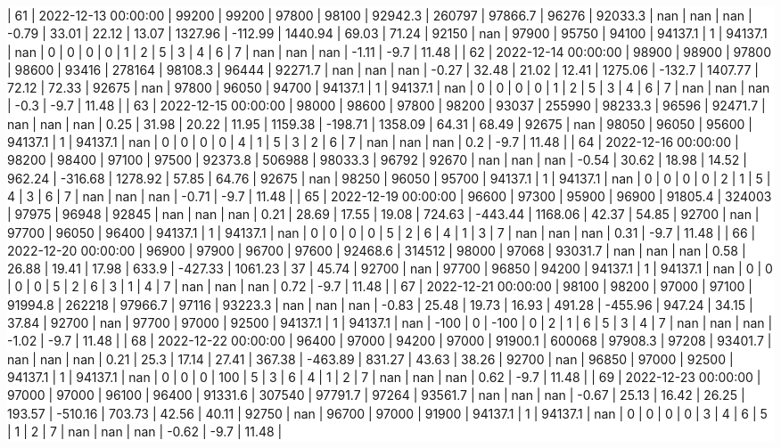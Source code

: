 |  61 | 2022-12-13 00:00:00 |  99200 |  99200 | 97800 |   98100 |     92942.3 |   260797 |  97866.7 |    96276 |  92033.3 |       nan |     nan   |     nan   | -0.79 |    33.01 |    22.12 |    13.07 |       1327.96 |        -112.99 |        1440.94 |           69.03 |           71.24 |   92150 |      nan |   97900 |    95750 |    94100 |        94137.1 |               1 |         94137.1 |           nan   |                    0 |                 0 |              0 |            0 |           1 |           2 |          5 |            3 |             4 |             6 |             7 |            nan |            nan |            nan |   -1.11 | -9.7 | 11.48 |
|  62 | 2022-12-14 00:00:00 |  98900 |  98900 | 97800 |   98600 |     93416   |   278164 |  98108.3 |    96444 |  92271.7 |       nan |     nan   |     nan   | -0.27 |    32.48 |    21.02 |    12.41 |       1275.06 |        -132.7  |        1407.77 |           72.12 |           72.33 |   92675 |      nan |   97800 |    96050 |    94700 |        94137.1 |               1 |         94137.1 |           nan   |                    0 |                 0 |              0 |            0 |           1 |           2 |          5 |            3 |             4 |             6 |             7 |            nan |            nan |            nan |   -0.3  | -9.7 | 11.48 |
|  63 | 2022-12-15 00:00:00 |  98000 |  98600 | 97800 |   98200 |     93037   |   255990 |  98233.3 |    96596 |  92471.7 |       nan |     nan   |     nan   |  0.25 |    31.98 |    20.22 |    11.95 |       1159.38 |        -198.71 |        1358.09 |           64.31 |           68.49 |   92675 |      nan |   98050 |    96050 |    95600 |        94137.1 |               1 |         94137.1 |           nan   |                    0 |                 0 |              0 |            0 |           4 |           1 |          5 |            3 |             2 |             6 |             7 |            nan |            nan |            nan |    0.2  | -9.7 | 11.48 |
|  64 | 2022-12-16 00:00:00 |  98200 |  98400 | 97100 |   97500 |     92373.8 |   506988 |  98033.3 |    96792 |  92670   |       nan |     nan   |     nan   | -0.54 |    30.62 |    18.98 |    14.52 |        962.24 |        -316.68 |        1278.92 |           57.85 |           64.76 |   92675 |      nan |   98250 |    96050 |    95700 |        94137.1 |               1 |         94137.1 |           nan   |                    0 |                 0 |              0 |            0 |           2 |           1 |          5 |            4 |             3 |             6 |             7 |            nan |            nan |            nan |   -0.71 | -9.7 | 11.48 |
|  65 | 2022-12-19 00:00:00 |  96600 |  97300 | 95900 |   96900 |     91805.4 |   324003 |  97975   |    96948 |  92845   |       nan |     nan   |     nan   |  0.21 |    28.69 |    17.55 |    19.08 |        724.63 |        -443.44 |        1168.06 |           42.37 |           54.85 |   92700 |      nan |   97700 |    96050 |    96400 |        94137.1 |               1 |         94137.1 |           nan   |                    0 |                 0 |              0 |            0 |           5 |           2 |          6 |            4 |             1 |             3 |             7 |            nan |            nan |            nan |    0.31 | -9.7 | 11.48 |
|  66 | 2022-12-20 00:00:00 |  96900 |  97900 | 96700 |   97600 |     92468.6 |   314512 |  98000   |    97068 |  93031.7 |       nan |     nan   |     nan   |  0.58 |    26.88 |    19.41 |    17.98 |        633.9  |        -427.33 |        1061.23 |           37    |           45.74 |   92700 |      nan |   97700 |    96850 |    94200 |        94137.1 |               1 |         94137.1 |           nan   |                    0 |                 0 |              0 |            0 |           5 |           2 |          6 |            3 |             1 |             4 |             7 |            nan |            nan |            nan |    0.72 | -9.7 | 11.48 |
|  67 | 2022-12-21 00:00:00 |  98100 |  98200 | 97000 |   97100 |     91994.8 |   262218 |  97966.7 |    97116 |  93223.3 |       nan |     nan   |     nan   | -0.83 |    25.48 |    19.73 |    16.93 |        491.28 |        -455.96 |         947.24 |           34.15 |           37.84 |   92700 |      nan |   97700 |    97000 |    92500 |        94137.1 |               1 |         94137.1 |           nan   |                 -100 |                 0 |           -100 |            0 |           2 |           1 |          6 |            5 |             3 |             4 |             7 |            nan |            nan |            nan |   -1.02 | -9.7 | 11.48 |
|  68 | 2022-12-22 00:00:00 |  96400 |  97000 | 94200 |   97000 |     91900.1 |   600068 |  97908.3 |    97208 |  93401.7 |       nan |     nan   |     nan   |  0.21 |    25.3  |    17.14 |    27.41 |        367.38 |        -463.89 |         831.27 |           43.63 |           38.26 |   92700 |      nan |   96850 |    97000 |    92500 |        94137.1 |               1 |         94137.1 |           nan   |                    0 |                 0 |              0 |          100 |           5 |           3 |          6 |            4 |             1 |             2 |             7 |            nan |            nan |            nan |    0.62 | -9.7 | 11.48 |
|  69 | 2022-12-23 00:00:00 |  97000 |  97000 | 96100 |   96400 |     91331.6 |   307540 |  97791.7 |    97264 |  93561.7 |       nan |     nan   |     nan   | -0.67 |    25.13 |    16.42 |    26.25 |        193.57 |        -510.16 |         703.73 |           42.56 |           40.11 |   92750 |      nan |   96700 |    97000 |    91900 |        94137.1 |               1 |         94137.1 |           nan   |                    0 |                 0 |              0 |            0 |           3 |           4 |          6 |            5 |             1 |             2 |             7 |            nan |            nan |            nan |   -0.62 | -9.7 | 11.48 |